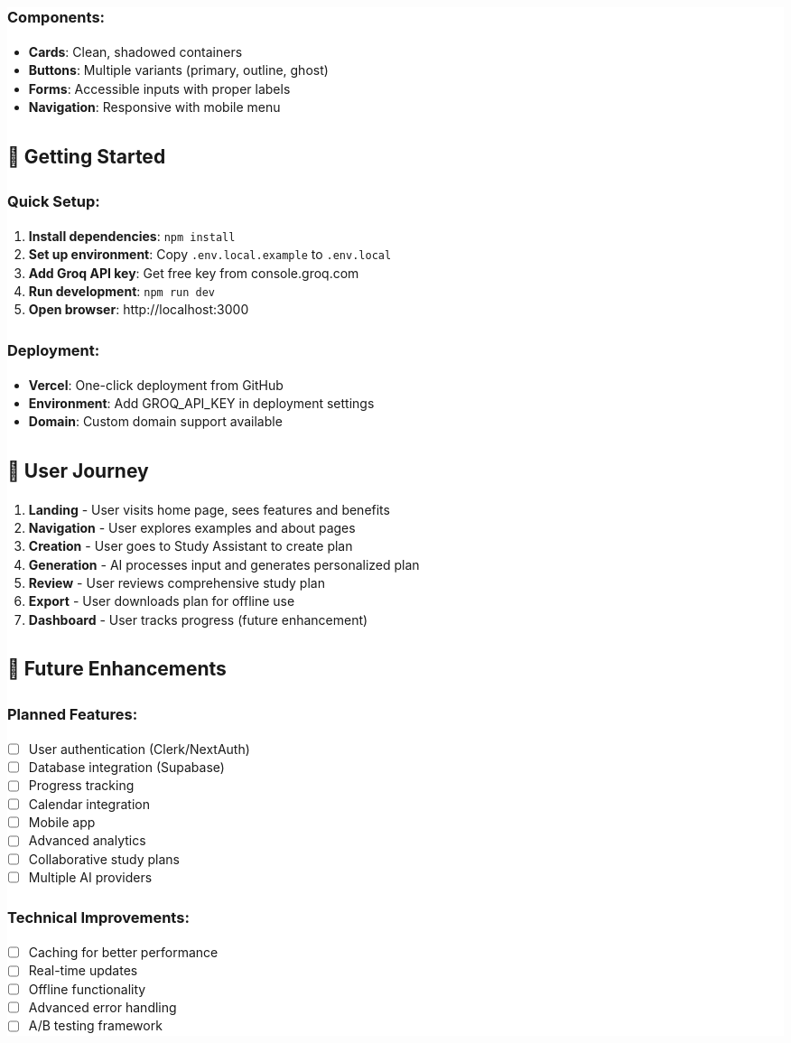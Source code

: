 ### Components:
- **Cards**: Clean, shadowed containers
- **Buttons**: Multiple variants (primary, outline, ghost)
- **Forms**: Accessible inputs with proper labels
- **Navigation**: Responsive with mobile menu

## 🚀 Getting Started

### Quick Setup:
1. **Install dependencies**: `npm install`
2. **Set up environment**: Copy `.env.local.example` to `.env.local`
3. **Add Groq API key**: Get free key from console.groq.com
4. **Run development**: `npm run dev`
5. **Open browser**: http://localhost:3000

### Deployment:
- **Vercel**: One-click deployment from GitHub
- **Environment**: Add GROQ_API_KEY in deployment settings
- **Domain**: Custom domain support available

## 🎯 User Journey

1. **Landing** - User visits home page, sees features and benefits
2. **Navigation** - User explores examples and about pages
3. **Creation** - User goes to Study Assistant to create plan
4. **Generation** - AI processes input and generates personalized plan
5. **Review** - User reviews comprehensive study plan
6. **Export** - User downloads plan for offline use
7. **Dashboard** - User tracks progress (future enhancement)

## 🔮 Future Enhancements

### Planned Features:
- [ ] User authentication (Clerk/NextAuth)
- [ ] Database integration (Supabase)
- [ ] Progress tracking
- [ ] Calendar integration
- [ ] Mobile app
- [ ] Advanced analytics
- [ ] Collaborative study plans
- [ ] Multiple AI providers

### Technical Improvements:
- [ ] Caching for better performance
- [ ] Real-time updates
- [ ] Offline functionality
- [ ] Advanced error handling
- [ ] A/B testing framework
